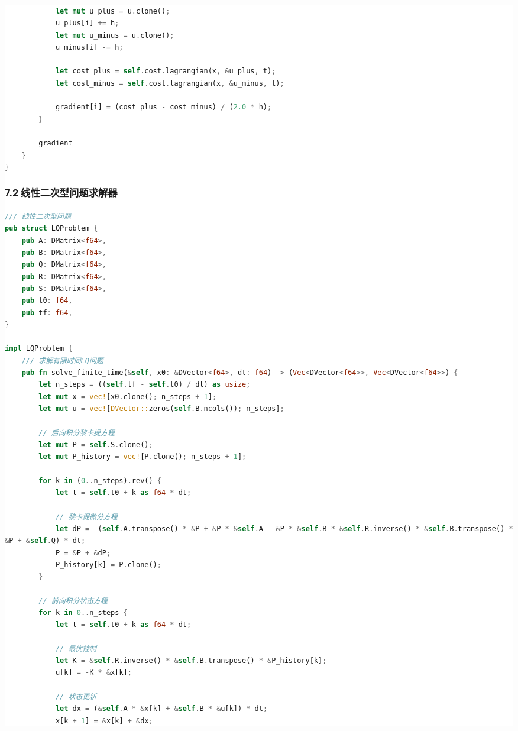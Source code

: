 ```rust
            let mut u_plus = u.clone();
            u_plus[i] += h;
            let mut u_minus = u.clone();
            u_minus[i] -= h;
            
            let cost_plus = self.cost.lagrangian(x, &u_plus, t);
            let cost_minus = self.cost.lagrangian(x, &u_minus, t);
            
            gradient[i] = (cost_plus - cost_minus) / (2.0 * h);
        }
        
        gradient
    }
}
```

### 7.2 线性二次型问题求解器

```rust
/// 线性二次型问题
pub struct LQProblem {
    pub A: DMatrix<f64>,
    pub B: DMatrix<f64>,
    pub Q: DMatrix<f64>,
    pub R: DMatrix<f64>,
    pub S: DMatrix<f64>,
    pub t0: f64,
    pub tf: f64,
}

impl LQProblem {
    /// 求解有限时间LQ问题
    pub fn solve_finite_time(&self, x0: &DVector<f64>, dt: f64) -> (Vec<DVector<f64>>, Vec<DVector<f64>>) {
        let n_steps = ((self.tf - self.t0) / dt) as usize;
        let mut x = vec![x0.clone(); n_steps + 1];
        let mut u = vec![DVector::zeros(self.B.ncols()); n_steps];
        
        // 后向积分黎卡提方程
        let mut P = self.S.clone();
        let mut P_history = vec![P.clone(); n_steps + 1];
        
        for k in (0..n_steps).rev() {
            let t = self.t0 + k as f64 * dt;
            
            // 黎卡提微分方程
            let dP = -(self.A.transpose() * &P + &P * &self.A - &P * &self.B * &self.R.inverse() * &self.B.transpose() * &P + &self.Q) * dt;
            P = &P + &dP;
            P_history[k] = P.clone();
        }
        
        // 前向积分状态方程
        for k in 0..n_steps {
            let t = self.t0 + k as f64 * dt;
            
            // 最优控制
            let K = &self.R.inverse() * &self.B.transpose() * &P_history[k];
            u[k] = -K * &x[k];
            
            // 状态更新
            let dx = (&self.A * &x[k] + &self.B * &u[k]) * dt;
            x[k + 1] = &x[k] + &dx;
```